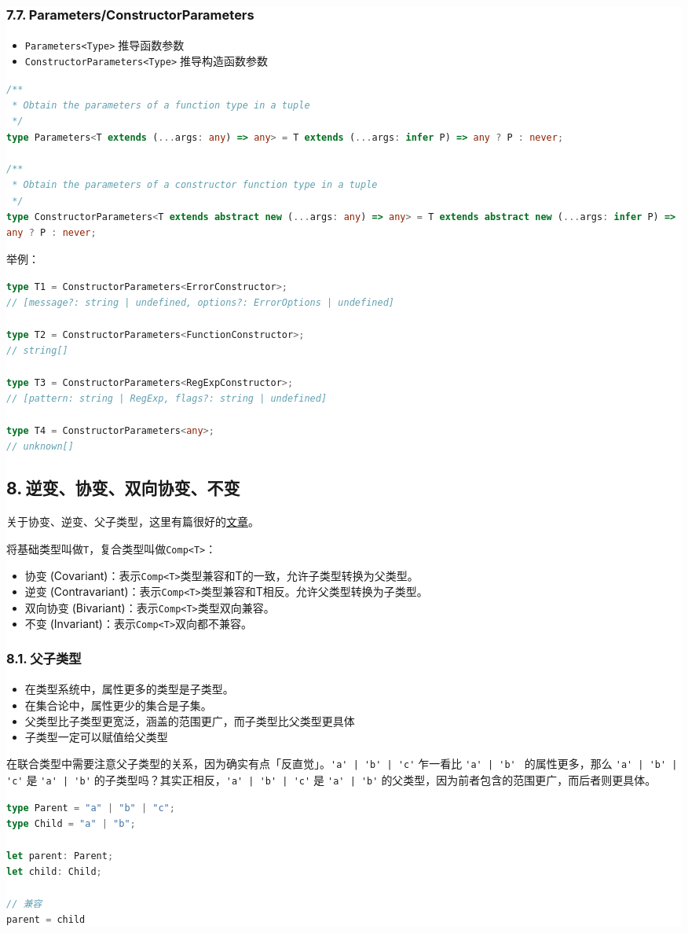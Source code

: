 ### 7.7. Parameters/ConstructorParameters

- `Parameters<Type>` 推导函数参数
- `ConstructorParameters<Type>` 推导构造函数参数

```ts
/**
 * Obtain the parameters of a function type in a tuple
 */
type Parameters<T extends (...args: any) => any> = T extends (...args: infer P) => any ? P : never;

/**
 * Obtain the parameters of a constructor function type in a tuple
 */
type ConstructorParameters<T extends abstract new (...args: any) => any> = T extends abstract new (...args: infer P) => any ? P : never;
```

举例：

```ts
type T1 = ConstructorParameters<ErrorConstructor>;
// [message?: string | undefined, options?: ErrorOptions | undefined]

type T2 = ConstructorParameters<FunctionConstructor>; 
// string[]

type T3 = ConstructorParameters<RegExpConstructor>;
// [pattern: string | RegExp, flags?: string | undefined]

type T4 = ConstructorParameters<any>; 
// unknown[]
```


## 8. 逆变、协变、双向协变、不变


关于协变、逆变、父子类型，这里有篇很好的[文章](https://juejin.cn/post/7019565189624250404)。

将基础类型叫做`T`，复合类型叫做`Comp<T>`：

- 协变 (Covariant)：表示`Comp<T>`类型兼容和T的一致，允许子类型转换为父类型。
- 逆变 (Contravariant)：表示`Comp<T>`类型兼容和T相反。允许父类型转换为子类型。
- 双向协变 (Bivariant)：表示`Comp<T>`类型双向兼容。
- 不变 (Invariant)：表示`Comp<T>`双向都不兼容。

### 8.1. 父子类型

- 在类型系统中，属性更多的类型是子类型。
- 在集合论中，属性更少的集合是子集。
- 父类型比子类型更宽泛，涵盖的范围更广，而子类型比父类型更具体
- 子类型一定可以赋值给父类型


在联合类型中需要注意父子类型的关系，因为确实有点「反直觉」。`'a' | 'b' | 'c'` 乍一看比 `'a' | 'b' ` 的属性更多，那么 `'a' | 'b' | 'c'` 是 `'a' | 'b'`  的子类型吗？其实正相反，`'a' | 'b' | 'c'` 是  `'a' | 'b'`  的父类型，因为前者包含的范围更广，而后者则更具体。
​
```ts
type Parent = "a" | "b" | "c";
type Child = "a" | "b";

let parent: Parent;
let child: Child;

// 兼容
parent = child

```

  [key in keyof T]: number
  [P in K]: T;